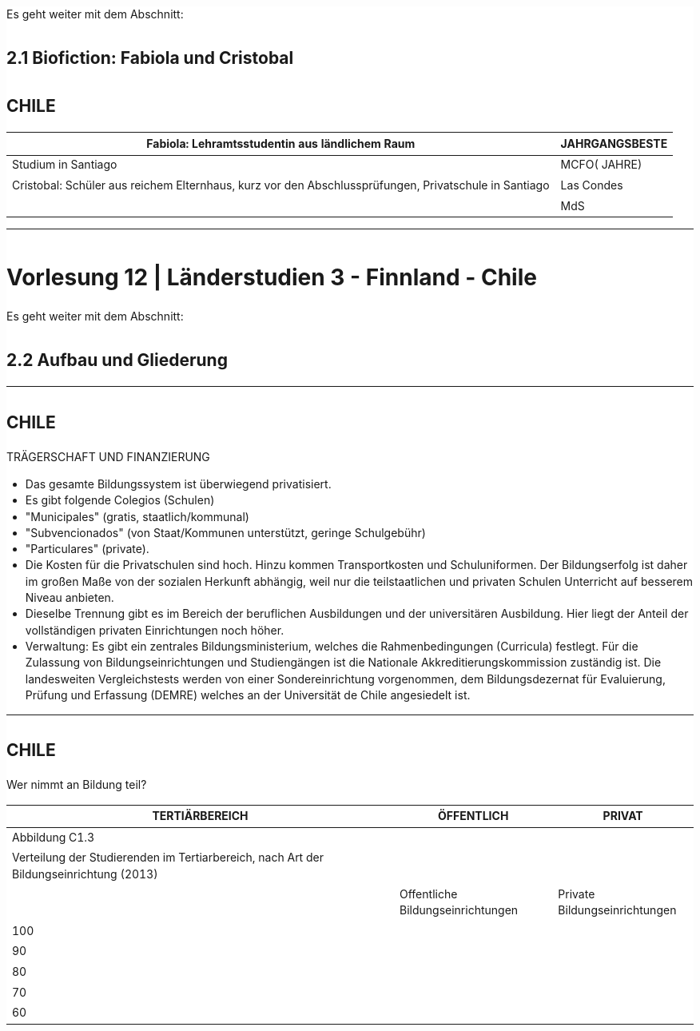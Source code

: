 Es geht weiter mit dem Abschnitt:

2.1 Biofiction: Fabiola und Cristobal
---
## CHILE

|Fabiola: Lehramtsstudentin aus ländlichem Raum|JAHRGANGSBESTE|
|---|---|
|Studium in Santiago|MCFO( JAHRE)|
|Cristobal: Schüler aus reichem Elternhaus, kurz vor den Abschlussprüfungen, Privatschule in Santiago|Las Condes|
| |MdS|
---
# Vorlesung 12 | Länderstudien 3 - Finnland - Chile

Es geht weiter mit dem Abschnitt:

## 2.2 Aufbau und Gliederung
---
## CHILE

TRÄGERSCHAFT UND FINANZIERUNG

- Das gesamte Bildungssystem ist überwiegend privatisiert.
- Es gibt folgende Colegios (Schulen)
- "Municipales" (gratis, staatlich/kommunal)
- "Subvencionados" (von Staat/Kommunen unterstützt, geringe Schulgebühr)
- "Particulares" (private).
- Die Kosten für die Privatschulen sind hoch. Hinzu kommen Transportkosten und Schuluniformen. Der Bildungserfolg ist daher im großen Maße von der sozialen Herkunft abhängig, weil nur die teilstaatlichen und privaten Schulen Unterricht auf besserem Niveau anbieten.
- Dieselbe Trennung gibt es im Bereich der beruflichen Ausbildungen und der universitären Ausbildung. Hier liegt der Anteil der vollständigen privaten Einrichtungen noch höher.
- Verwaltung: Es gibt ein zentrales Bildungsministerium, welches die Rahmenbedingungen (Curricula) festlegt. Für die Zulassung von Bildungseinrichtungen und Studiengängen ist die Nationale Akkreditierungskommission zuständig ist. Die landesweiten Vergleichstests werden von einer Sondereinrichtung vorgenommen, dem Bildungsdezernat für Evaluierung, Prüfung und Erfassung (DEMRE) welches an der Universität de Chile angesiedelt ist.
---
## CHILE

Wer nimmt an Bildung teil?

|TERTIÄRBEREICH|ÖFFENTLICH|PRIVAT|
|---|---|---|
|Abbildung C1.3| | |
|Verteilung der Studierenden im Tertiarbereich, nach Art der Bildungseinrichtung (2013)| | |
| |Offentliche Bildungseinrichtungen|Private Bildungseinrichtungen|
|100| | |
|90| | |
|80| | |
|70| | |
|60| | |